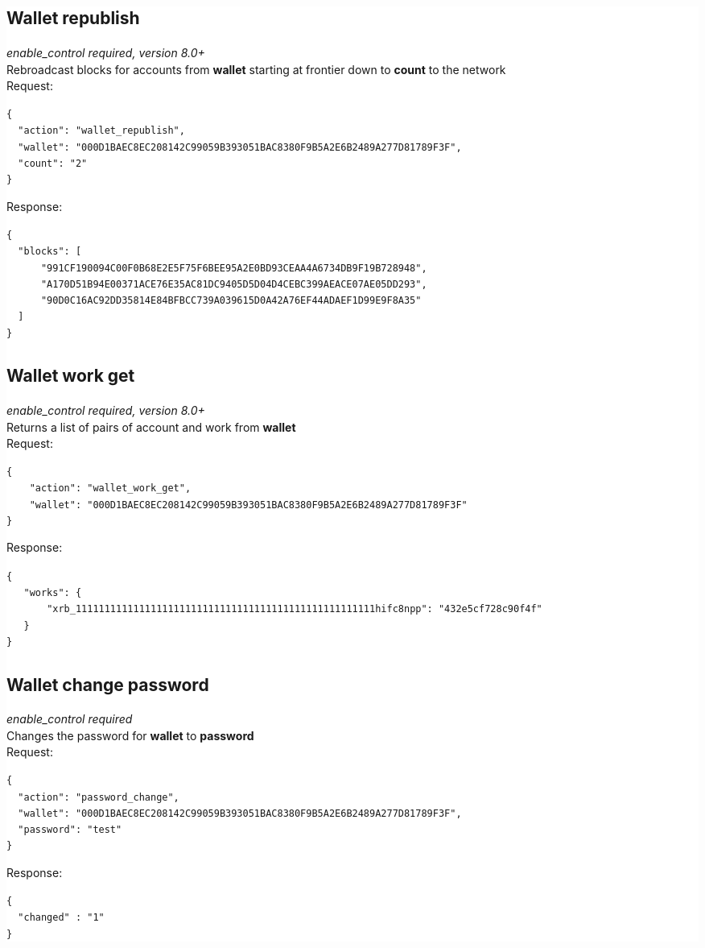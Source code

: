 ## Wallet republish  
_enable_control required, version 8.0+_   
Rebroadcast blocks for accounts from **wallet** starting at frontier down to **count** to the network     
Request:  
```
{  
  "action": "wallet_republish",    
  "wallet": "000D1BAEC8EC208142C99059B393051BAC8380F9B5A2E6B2489A277D81789F3F",
  "count": "2"   
}
```  
Response:  
```
{    
  "blocks": [   
      "991CF190094C00F0B68E2E5F75F6BEE95A2E0BD93CEAA4A6734DB9F19B728948",   
      "A170D51B94E00371ACE76E35AC81DC9405D5D04D4CEBC399AEACE07AE05DD293",   
      "90D0C16AC92DD35814E84BFBCC739A039615D0A42A76EF44ADAEF1D99E9F8A35"   
  ]       
}
```   


## Wallet work get
_enable_control required, version 8.0+_     
Returns a list of pairs of account and work from **wallet**   
Request:  
```
{  
    "action": "wallet_work_get",  
    "wallet": "000D1BAEC8EC208142C99059B393051BAC8380F9B5A2E6B2489A277D81789F3F"  
}
```  
Response:  
```
{  
   "works": {
       "xrb_1111111111111111111111111111111111111111111111111111hifc8npp": "432e5cf728c90f4f"   
   }
}
```  

## Wallet change password  
_enable_control required_  
Changes the password for **wallet** to **password**  
Request:  
```
{  
  "action": "password_change",  
  "wallet": "000D1BAEC8EC208142C99059B393051BAC8380F9B5A2E6B2489A277D81789F3F",  
  "password": "test"  
}
```  
Response:  
```
{  
  "changed" : "1"
}
```
